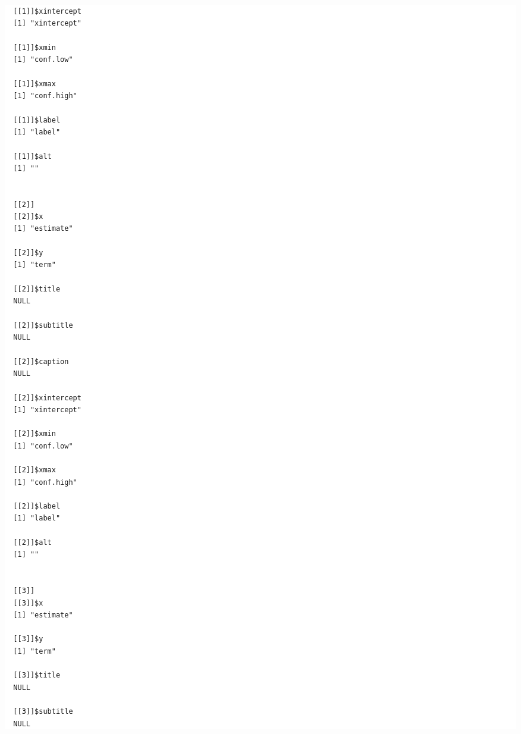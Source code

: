       [[1]]$xintercept
      [1] "xintercept"
      
      [[1]]$xmin
      [1] "conf.low"
      
      [[1]]$xmax
      [1] "conf.high"
      
      [[1]]$label
      [1] "label"
      
      [[1]]$alt
      [1] ""
      
      
      [[2]]
      [[2]]$x
      [1] "estimate"
      
      [[2]]$y
      [1] "term"
      
      [[2]]$title
      NULL
      
      [[2]]$subtitle
      NULL
      
      [[2]]$caption
      NULL
      
      [[2]]$xintercept
      [1] "xintercept"
      
      [[2]]$xmin
      [1] "conf.low"
      
      [[2]]$xmax
      [1] "conf.high"
      
      [[2]]$label
      [1] "label"
      
      [[2]]$alt
      [1] ""
      
      
      [[3]]
      [[3]]$x
      [1] "estimate"
      
      [[3]]$y
      [1] "term"
      
      [[3]]$title
      NULL
      
      [[3]]$subtitle
      NULL
      